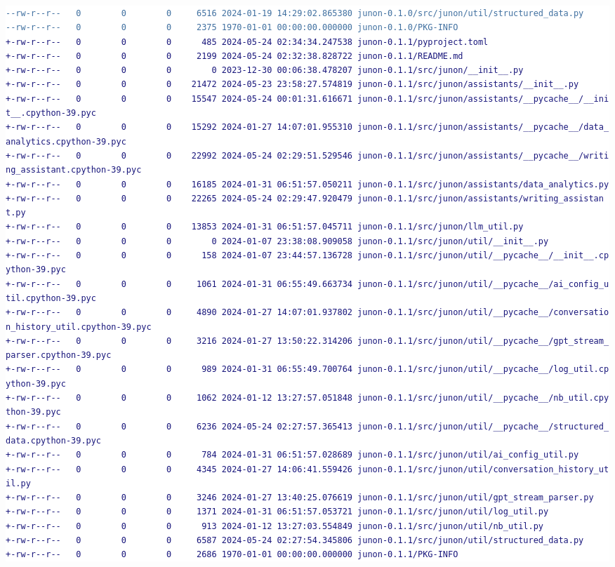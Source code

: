 ```diff
--rw-r--r--   0        0        0     6516 2024-01-19 14:29:02.865380 junon-0.1.0/src/junon/util/structured_data.py
--rw-r--r--   0        0        0     2375 1970-01-01 00:00:00.000000 junon-0.1.0/PKG-INFO
+-rw-r--r--   0        0        0      485 2024-05-24 02:34:34.247538 junon-0.1.1/pyproject.toml
+-rw-r--r--   0        0        0     2199 2024-05-24 02:32:38.828722 junon-0.1.1/README.md
+-rw-r--r--   0        0        0        0 2023-12-30 00:06:38.478207 junon-0.1.1/src/junon/__init__.py
+-rw-r--r--   0        0        0    21472 2024-05-23 23:58:27.574819 junon-0.1.1/src/junon/assistants/__init__.py
+-rw-r--r--   0        0        0    15547 2024-05-24 00:01:31.616671 junon-0.1.1/src/junon/assistants/__pycache__/__init__.cpython-39.pyc
+-rw-r--r--   0        0        0    15292 2024-01-27 14:07:01.955310 junon-0.1.1/src/junon/assistants/__pycache__/data_analytics.cpython-39.pyc
+-rw-r--r--   0        0        0    22992 2024-05-24 02:29:51.529546 junon-0.1.1/src/junon/assistants/__pycache__/writing_assistant.cpython-39.pyc
+-rw-r--r--   0        0        0    16185 2024-01-31 06:51:57.050211 junon-0.1.1/src/junon/assistants/data_analytics.py
+-rw-r--r--   0        0        0    22265 2024-05-24 02:29:47.920479 junon-0.1.1/src/junon/assistants/writing_assistant.py
+-rw-r--r--   0        0        0    13853 2024-01-31 06:51:57.045711 junon-0.1.1/src/junon/llm_util.py
+-rw-r--r--   0        0        0        0 2024-01-07 23:38:08.909058 junon-0.1.1/src/junon/util/__init__.py
+-rw-r--r--   0        0        0      158 2024-01-07 23:44:57.136728 junon-0.1.1/src/junon/util/__pycache__/__init__.cpython-39.pyc
+-rw-r--r--   0        0        0     1061 2024-01-31 06:55:49.663734 junon-0.1.1/src/junon/util/__pycache__/ai_config_util.cpython-39.pyc
+-rw-r--r--   0        0        0     4890 2024-01-27 14:07:01.937802 junon-0.1.1/src/junon/util/__pycache__/conversation_history_util.cpython-39.pyc
+-rw-r--r--   0        0        0     3216 2024-01-27 13:50:22.314206 junon-0.1.1/src/junon/util/__pycache__/gpt_stream_parser.cpython-39.pyc
+-rw-r--r--   0        0        0      989 2024-01-31 06:55:49.700764 junon-0.1.1/src/junon/util/__pycache__/log_util.cpython-39.pyc
+-rw-r--r--   0        0        0     1062 2024-01-12 13:27:57.051848 junon-0.1.1/src/junon/util/__pycache__/nb_util.cpython-39.pyc
+-rw-r--r--   0        0        0     6236 2024-05-24 02:27:57.365413 junon-0.1.1/src/junon/util/__pycache__/structured_data.cpython-39.pyc
+-rw-r--r--   0        0        0      784 2024-01-31 06:51:57.028689 junon-0.1.1/src/junon/util/ai_config_util.py
+-rw-r--r--   0        0        0     4345 2024-01-27 14:06:41.559426 junon-0.1.1/src/junon/util/conversation_history_util.py
+-rw-r--r--   0        0        0     3246 2024-01-27 13:40:25.076619 junon-0.1.1/src/junon/util/gpt_stream_parser.py
+-rw-r--r--   0        0        0     1371 2024-01-31 06:51:57.053721 junon-0.1.1/src/junon/util/log_util.py
+-rw-r--r--   0        0        0      913 2024-01-12 13:27:03.554849 junon-0.1.1/src/junon/util/nb_util.py
+-rw-r--r--   0        0        0     6587 2024-05-24 02:27:54.345806 junon-0.1.1/src/junon/util/structured_data.py
+-rw-r--r--   0        0        0     2686 1970-01-01 00:00:00.000000 junon-0.1.1/PKG-INFO
```

